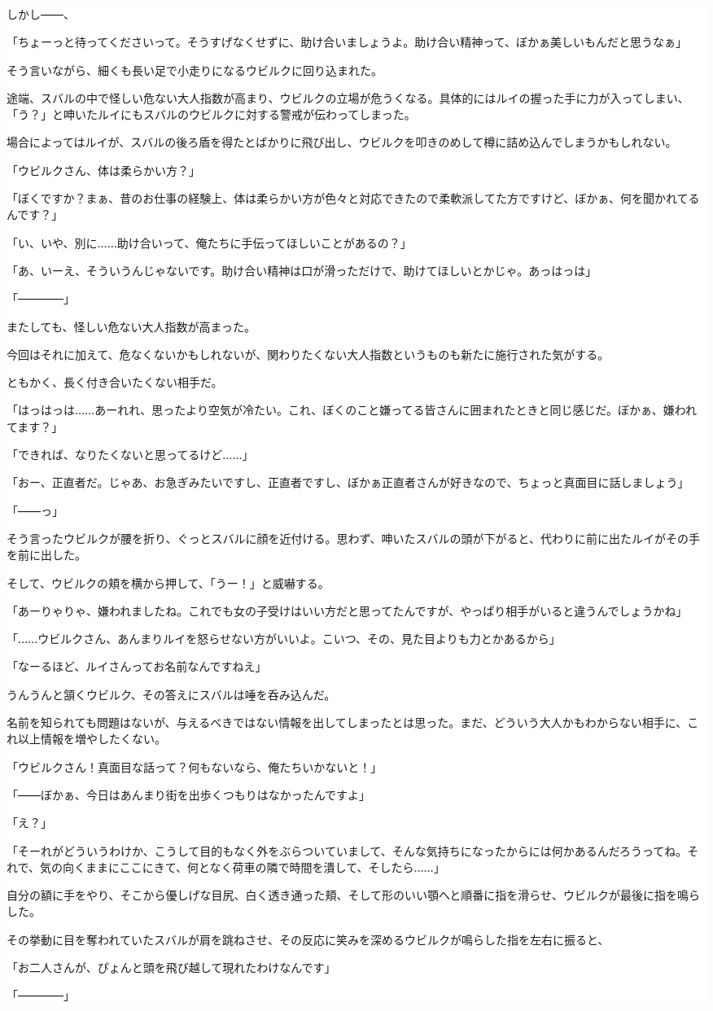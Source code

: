 しかし――、

「ちょーっと待ってくださいって。そうすげなくせずに、助け合いましょうよ。助け合い精神って、ぼかぁ美しいもんだと思うなぁ」

そう言いながら、細くも長い足で小走りになるウビルクに回り込まれた。

途端、スバルの中で怪しい危ない大人指数が高まり、ウビルクの立場が危うくなる。具体的にはルイの握った手に力が入ってしまい、「う？」と呻いたルイにもスバルのウビルクに対する警戒が伝わってしまった。

場合によってはルイが、スバルの後ろ盾を得たとばかりに飛び出し、ウビルクを叩きのめして樽に詰め込んでしまうかもしれない。

「ウビルクさん、体は柔らかい方？」

「ぼくですか？まぁ、昔のお仕事の経験上、体は柔らかい方が色々と対応できたので柔軟派してた方ですけど、ぼかぁ、何を聞かれてるんです？」

「い、いや、別に……助け合いって、俺たちに手伝ってほしいことがあるの？」

「あ、いーえ、そういうんじゃないです。助け合い精神は口が滑っただけで、助けてほしいとかじゃ。あっはっは」

「――――」

またしても、怪しい危ない大人指数が高まった。

今回はそれに加えて、危なくないかもしれないが、関わりたくない大人指数というものも新たに施行された気がする。

ともかく、長く付き合いたくない相手だ。

「はっはっは……あーれれ、思ったより空気が冷たい。これ、ぼくのこと嫌ってる皆さんに囲まれたときと同じ感じだ。ぼかぁ、嫌われてます？」

「できれば、なりたくないと思ってるけど……」

「おー、正直者だ。じゃあ、お急ぎみたいですし、正直者ですし、ぼかぁ正直者さんが好きなので、ちょっと真面目に話しましょう」

「――っ」

そう言ったウビルクが腰を折り、ぐっとスバルに顔を近付ける。思わず、呻いたスバルの頭が下がると、代わりに前に出たルイがその手を前に出した。

そして、ウビルクの頬を横から押して、「うー！」と威嚇する。

「あーりゃりゃ、嫌われましたね。これでも女の子受けはいい方だと思ってたんですが、やっぱり相手がいると違うんでしょうかね」

「……ウビルクさん、あんまりルイを怒らせない方がいいよ。こいつ、その、見た目よりも力とかあるから」

「なーるほど、ルイさんってお名前なんですねえ」

うんうんと頷くウビルク、その答えにスバルは唾を呑み込んだ。

名前を知られても問題はないが、与えるべきではない情報を出してしまったとは思った。まだ、どういう大人かもわからない相手に、これ以上情報を増やしたくない。

「ウビルクさん！真面目な話って？何もないなら、俺たちいかないと！」

「――ぼかぁ、今日はあんまり街を出歩くつもりはなかったんですよ」

「え？」

「そーれがどういうわけか、こうして目的もなく外をぶらついていまして、そんな気持ちになったからには何かあるんだろうってね。それで、気の向くままにここにきて、何となく荷車の隣で時間を潰して、そしたら……」

自分の額に手をやり、そこから優しげな目尻、白く透き通った頬、そして形のいい顎へと順番に指を滑らせ、ウビルクが最後に指を鳴らした。

その挙動に目を奪われていたスバルが肩を跳ねさせ、その反応に笑みを深めるウビルクが鳴らした指を左右に振ると、

「お二人さんが、ぴょんと頭を飛び越して現れたわけなんです」

「――――」
